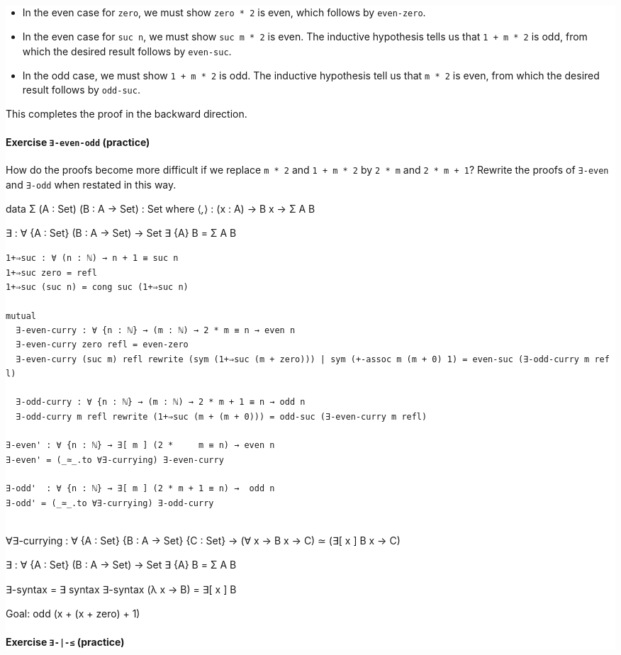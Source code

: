 - In the even case for `zero`, we must show `zero * 2` is even, which
follows by `even-zero`.

- In the even case for `suc n`, we must show `suc m * 2` is even.  The
inductive hypothesis tells us that `1 + m * 2` is odd, from which the
desired result follows by `even-suc`.

- In the odd case, we must show `1 + m * 2` is odd.  The inductive
hypothesis tell us that `m * 2` is even, from which the desired result
follows by `odd-suc`.

This completes the proof in the backward direction.

#### Exercise `∃-even-odd` (practice)

How do the proofs become more difficult if we replace `m * 2` and `1 + m * 2`
by `2 * m` and `2 * m + 1`?  Rewrite the proofs of `∃-even` and `∃-odd` when
restated in this way.

data Σ (A : Set) (B : A → Set) : Set where
  ⟨_,_⟩ : (x : A) → B x → Σ A B

∃ : ∀ {A : Set} (B : A → Set) → Set
∃ {A} B = Σ A B
```
1+⇒suc : ∀ (n : ℕ) → n + 1 ≡ suc n
1+⇒suc zero = refl
1+⇒suc (suc n) = cong suc (1+⇒suc n)

mutual
  ∃-even-curry : ∀ {n : ℕ} → (m : ℕ) → 2 * m ≡ n → even n
  ∃-even-curry zero refl = even-zero
  ∃-even-curry (suc m) refl rewrite (sym (1+⇒suc (m + zero))) | sym (+-assoc m (m + 0) 1) = even-suc (∃-odd-curry m refl)

  ∃-odd-curry : ∀ {n : ℕ} → (m : ℕ) → 2 * m + 1 ≡ n → odd n
  ∃-odd-curry m refl rewrite (1+⇒suc (m + (m + 0))) = odd-suc (∃-even-curry m refl)

∃-even' : ∀ {n : ℕ} → ∃[ m ] (2 *     m ≡ n) → even n
∃-even' = (_≃_.to ∀∃-currying) ∃-even-curry

∃-odd'  : ∀ {n : ℕ} → ∃[ m ] (2 * m + 1 ≡ n) →  odd n
∃-odd' = (_≃_.to ∀∃-currying) ∃-odd-curry


```
∀∃-currying : ∀ {A : Set} {B : A → Set} {C : Set}
  → (∀ x → B x → C) ≃ (∃[ x ] B x → C)

∃ : ∀ {A : Set} (B : A → Set) → Set
∃ {A} B = Σ A B

∃-syntax = ∃
syntax ∃-syntax (λ x → B) = ∃[ x ] B

Goal: odd (x + (x + zero) + 1)
#### Exercise `∃-|-≤` (practice)
